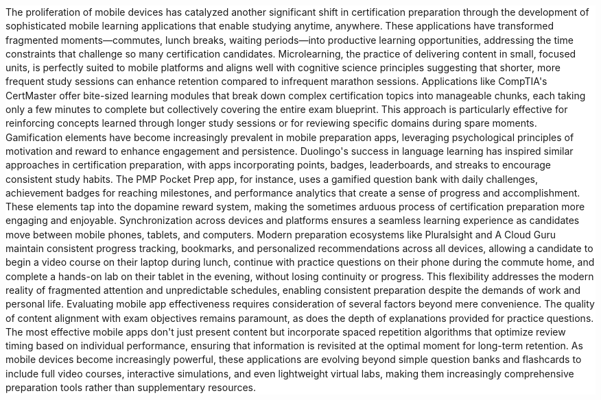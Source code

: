 The proliferation of mobile devices has catalyzed another significant shift in certification preparation through the development of sophisticated mobile learning applications that enable studying anytime, anywhere. These applications have transformed fragmented moments—commutes, lunch breaks, waiting periods—into productive learning opportunities, addressing the time constraints that challenge so many certification candidates. Microlearning, the practice of delivering content in small, focused units, is perfectly suited to mobile platforms and aligns well with cognitive science principles suggesting that shorter, more frequent study sessions can enhance retention compared to infrequent marathon sessions. Applications like CompTIA's CertMaster offer bite-sized learning modules that break down complex certification topics into manageable chunks, each taking only a few minutes to complete but collectively covering the entire exam blueprint. This approach is particularly effective for reinforcing concepts learned through longer study sessions or for reviewing specific domains during spare moments. Gamification elements have become increasingly prevalent in mobile preparation apps, leveraging psychological principles of motivation and reward to enhance engagement and persistence. Duolingo's success in language learning has inspired similar approaches in certification preparation, with apps incorporating points, badges, leaderboards, and streaks to encourage consistent study habits. The PMP Pocket Prep app, for instance, uses a gamified question bank with daily challenges, achievement badges for reaching milestones, and performance analytics that create a sense of progress and accomplishment. These elements tap into the dopamine reward system, making the sometimes arduous process of certification preparation more engaging and enjoyable. Synchronization across devices and platforms ensures a seamless learning experience as candidates move between mobile phones, tablets, and computers. Modern preparation ecosystems like Pluralsight and A Cloud Guru maintain consistent progress tracking, bookmarks, and personalized recommendations across all devices, allowing a candidate to begin a video course on their laptop during lunch, continue with practice questions on their phone during the commute home, and complete a hands-on lab on their tablet in the evening, without losing continuity or progress. This flexibility addresses the modern reality of fragmented attention and unpredictable schedules, enabling consistent preparation despite the demands of work and personal life. Evaluating mobile app effectiveness requires consideration of several factors beyond mere convenience. The quality of content alignment with exam objectives remains paramount, as does the depth of explanations provided for practice questions. The most effective mobile apps don't just present content but incorporate spaced repetition algorithms that optimize review timing based on individual performance, ensuring that information is revisited at the optimal moment for long-term retention. As mobile devices become increasingly powerful, these applications are evolving beyond simple question banks and flashcards to include full video courses, interactive simulations, and even lightweight virtual labs, making them increasingly comprehensive preparation tools rather than supplementary resources.
